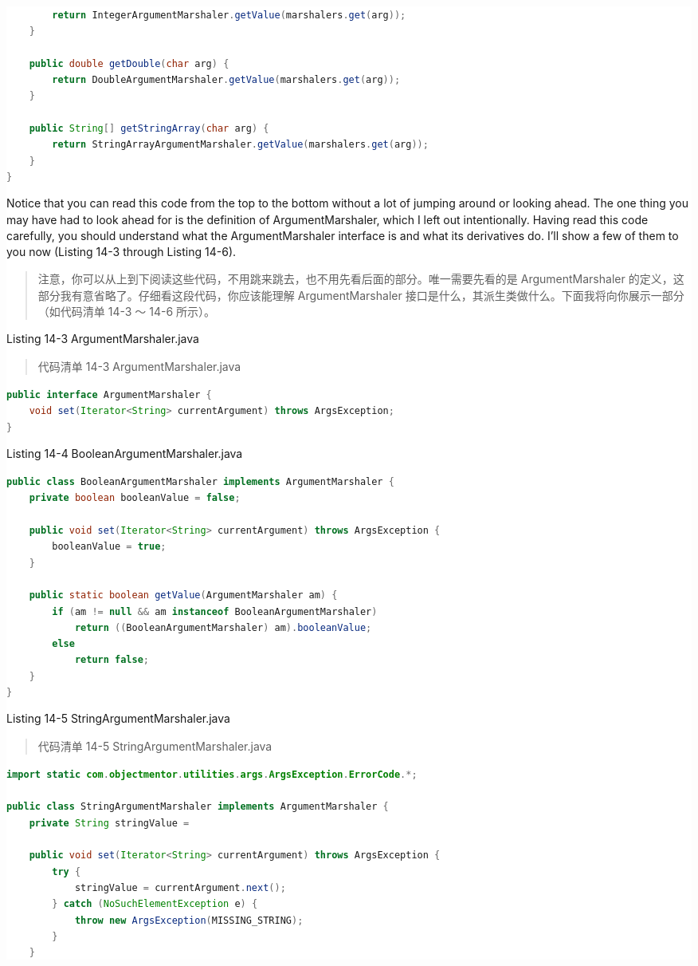 ```java
        return IntegerArgumentMarshaler.getValue(marshalers.get(arg));
    }

    public double getDouble(char arg) {
        return DoubleArgumentMarshaler.getValue(marshalers.get(arg));
    }

    public String[] getStringArray(char arg) {
        return StringArrayArgumentMarshaler.getValue(marshalers.get(arg));
    }
}
```

Notice that you can read this code from the top to the bottom without a lot of jumping around or looking ahead. The one thing you may have had to look ahead for is the definition of ArgumentMarshaler, which I left out intentionally. Having read this code carefully, you should understand what the ArgumentMarshaler interface is and what its derivatives do. I’ll show a few of them to you now (Listing 14-3 through Listing 14-6).

> 注意，你可以从上到下阅读这些代码，不用跳来跳去，也不用先看后面的部分。唯一需要先看的是 ArgumentMarshaler 的定义，这部分我有意省略了。仔细看这段代码，你应该能理解 ArgumentMarshaler 接口是什么，其派生类做什么。下面我将向你展示一部分（如代码清单 14-3 ～ 14-6 所示）。

Listing 14-3 ArgumentMarshaler.java

> 代码清单 14-3 ArgumentMarshaler.java

```java
public interface ArgumentMarshaler {
    void set(Iterator<String> currentArgument) throws ArgsException;
}
```

Listing 14-4 BooleanArgumentMarshaler.java

```java
public class BooleanArgumentMarshaler implements ArgumentMarshaler {
    private boolean booleanValue = false;

    public void set(Iterator<String> currentArgument) throws ArgsException {
        booleanValue = true;
    }

    public static boolean getValue(ArgumentMarshaler am) {
        if (am != null && am instanceof BooleanArgumentMarshaler)
            return ((BooleanArgumentMarshaler) am).booleanValue;
        else
            return false;
    }
}
```

Listing 14-5 StringArgumentMarshaler.java

> 代码清单 14-5 StringArgumentMarshaler.java

```java
import static com.objectmentor.utilities.args.ArgsException.ErrorCode.*;

public class StringArgumentMarshaler implements ArgumentMarshaler {
    private String stringValue =

    public void set(Iterator<String> currentArgument) throws ArgsException {
        try {
            stringValue = currentArgument.next();
        } catch (NoSuchElementException e) {
            throw new ArgsException(MISSING_STRING);
        }
    }
```